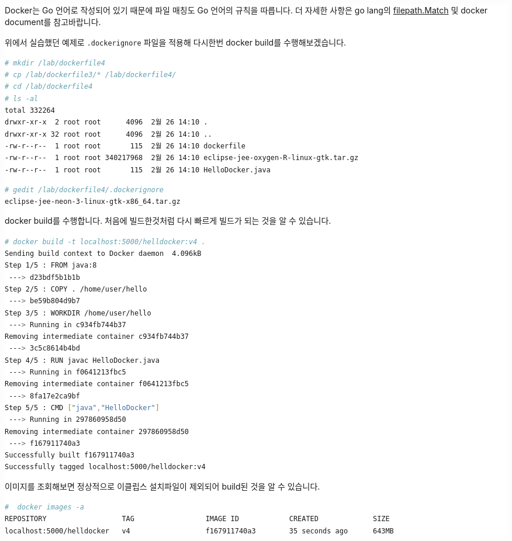 Docker는 Go 언어로 작성되어 있기 때문에 파일 매칭도 Go 언어의 규칙을 따릅니다. 더 자세한 사항은 go lang의 [filepath.Match](http://golang.org/pkg/path/filepath#Match)  및 docker document를 참고바랍니다.

위에서 실습했던 예제로 `.dockerignore` 파일을 적용해 다시한번 docker build를 수행해보겠습니다.

```bash
# mkdir /lab/dockerfile4
# cp /lab/dockerfile3/* /lab/dockerfile4/
# cd /lab/dockerfile4
# ls -al
total 332264
drwxr-xr-x  2 root root      4096  2월 26 14:10 .
drwxr-xr-x 32 root root      4096  2월 26 14:10 ..
-rw-r--r--  1 root root       115  2월 26 14:10 dockerfile
-rw-r--r--  1 root root 340217968  2월 26 14:10 eclipse-jee-oxygen-R-linux-gtk.tar.gz
-rw-r--r--  1 root root       115  2월 26 14:10 HelloDocker.java
```

```bash
# gedit /lab/dockerfile4/.dockerignore
eclipse-jee-neon-3-linux-gtk-x86_64.tar.gz
```

docker build를 수행합니다. 처음에 빌드한것처럼 다시 빠르게 빌드가 되는 것을 알 수 있습니다.

```bash
# docker build -t localhost:5000/helldocker:v4 .
Sending build context to Docker daemon  4.096kB
Step 1/5 : FROM java:8
 ---> d23bdf5b1b1b
Step 2/5 : COPY . /home/user/hello
 ---> be59b804d9b7
Step 3/5 : WORKDIR /home/user/hello
 ---> Running in c934fb744b37
Removing intermediate container c934fb744b37
 ---> 3c5c8614b4bd
Step 4/5 : RUN javac HelloDocker.java
 ---> Running in f0641213fbc5
Removing intermediate container f0641213fbc5
 ---> 8fa17e2ca9bf
Step 5/5 : CMD ["java","HelloDocker"]
 ---> Running in 297860958d50
Removing intermediate container 297860958d50
 ---> f167911740a3
Successfully built f167911740a3
Successfully tagged localhost:5000/helldocker:v4
```

이미지를 조회해보면 정상적으로 이클립스 설치파일이 제외되어 build된 것을 알 수 있습니다.

```bash
#  docker images -a
REPOSITORY                  TAG                 IMAGE ID            CREATED             SIZE
localhost:5000/helldocker   v4                  f167911740a3        35 seconds ago      643MB
```
